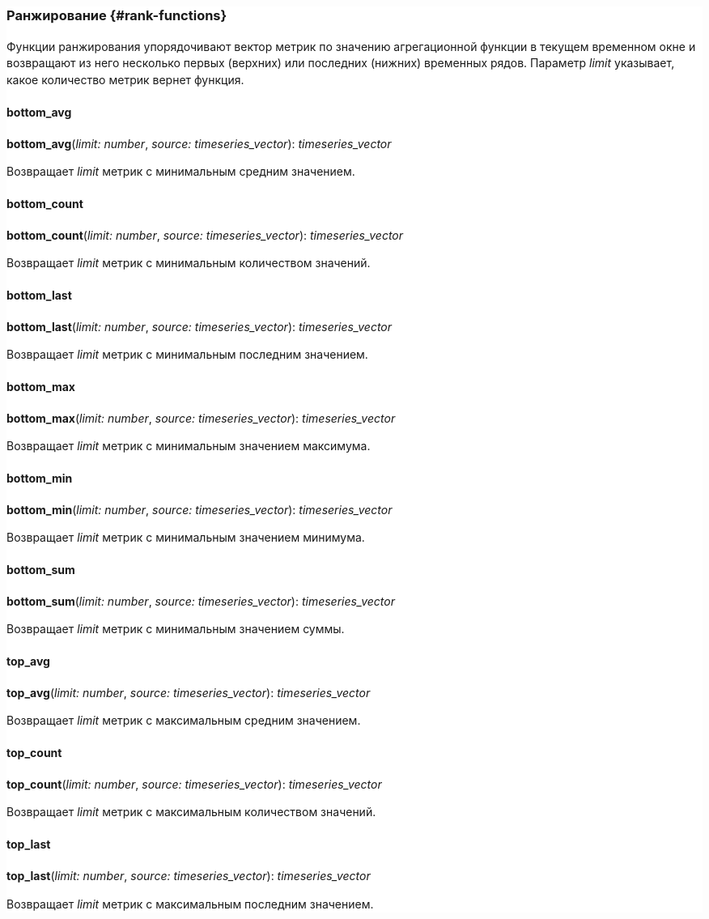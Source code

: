 ### Ранжирование {#rank-functions}

Функции ранжирования упорядочивают вектор метрик по значению агрегационной функции в текущем временном окне и возвращают из него несколько первых (верхних) или последних (нижних) временных рядов. Параметр _limit_ указывает, какое количество метрик вернет функция.

#### bottom_avg

**bottom_avg**(*limit: number*, *source: timeseries_vector*): *timeseries_vector*

Возвращает _limit_ метрик с минимальным средним значением.

#### bottom_count

**bottom_count**(*limit: number*, *source: timeseries_vector*): *timeseries_vector*

Возвращает _limit_ метрик с минимальным количеством значений.

#### bottom_last

**bottom_last**(*limit: number*, *source: timeseries_vector*): *timeseries_vector*

Возвращает _limit_ метрик с минимальным последним значением.

#### bottom_max

**bottom_max**(*limit: number*, *source: timeseries_vector*): *timeseries_vector*

Возвращает _limit_ метрик с минимальным значением максимума.

#### bottom_min

**bottom_min**(*limit: number*, *source: timeseries_vector*): *timeseries_vector*

Возвращает _limit_ метрик с минимальным значением минимума.

#### bottom_sum

**bottom_sum**(*limit: number*, *source: timeseries_vector*): *timeseries_vector*

Возвращает _limit_ метрик с минимальным значением суммы.

#### top_avg

**top_avg**(*limit: number*, *source: timeseries_vector*): *timeseries_vector*

Возвращает _limit_ метрик с максимальным средним значением.

#### top_count

**top_count**(*limit: number*, *source: timeseries_vector*): *timeseries_vector*

Возвращает _limit_ метрик с максимальным количеством значений.

#### top_last

**top_last**(*limit: number*, *source: timeseries_vector*): *timeseries_vector*

Возвращает _limit_ метрик с максимальным последним значением.
